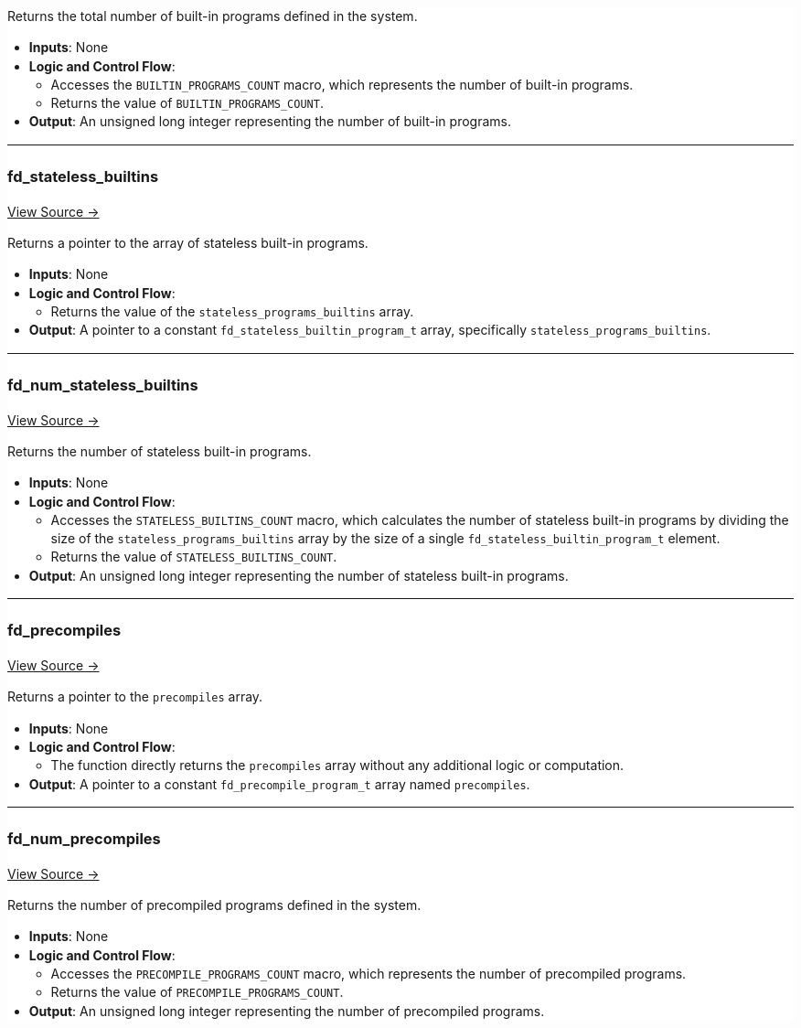 Returns the total number of built-in programs defined in the system.
- **Inputs**: None
- **Logic and Control Flow**:
    - Accesses the `BUILTIN_PROGRAMS_COUNT` macro, which represents the number of built-in programs.
    - Returns the value of `BUILTIN_PROGRAMS_COUNT`.
- **Output**: An unsigned long integer representing the number of built-in programs.


---
### fd\_stateless\_builtins
[View Source →](<../../../../../../src/flamenco/runtime/program/fd_builtin_programs.c#L326>)

Returns a pointer to the array of stateless built-in programs.
- **Inputs**: None
- **Logic and Control Flow**:
    - Returns the value of the `stateless_programs_builtins` array.
- **Output**: A pointer to a constant `fd_stateless_builtin_program_t` array, specifically `stateless_programs_builtins`.


---
### fd\_num\_stateless\_builtins
[View Source →](<../../../../../../src/flamenco/runtime/program/fd_builtin_programs.c#L331>)

Returns the number of stateless built-in programs.
- **Inputs**: None
- **Logic and Control Flow**:
    - Accesses the `STATELESS_BUILTINS_COUNT` macro, which calculates the number of stateless built-in programs by dividing the size of the `stateless_programs_builtins` array by the size of a single `fd_stateless_builtin_program_t` element.
    - Returns the value of `STATELESS_BUILTINS_COUNT`.
- **Output**: An unsigned long integer representing the number of stateless built-in programs.


---
### fd\_precompiles
[View Source →](<../../../../../../src/flamenco/runtime/program/fd_builtin_programs.c#L336>)

Returns a pointer to the `precompiles` array.
- **Inputs**: None
- **Logic and Control Flow**:
    - The function directly returns the `precompiles` array without any additional logic or computation.
- **Output**: A pointer to a constant `fd_precompile_program_t` array named `precompiles`.


---
### fd\_num\_precompiles
[View Source →](<../../../../../../src/flamenco/runtime/program/fd_builtin_programs.c#L341>)

Returns the number of precompiled programs defined in the system.
- **Inputs**: None
- **Logic and Control Flow**:
    - Accesses the `PRECOMPILE_PROGRAMS_COUNT` macro, which represents the number of precompiled programs.
    - Returns the value of `PRECOMPILE_PROGRAMS_COUNT`.
- **Output**: An unsigned long integer representing the number of precompiled programs.
